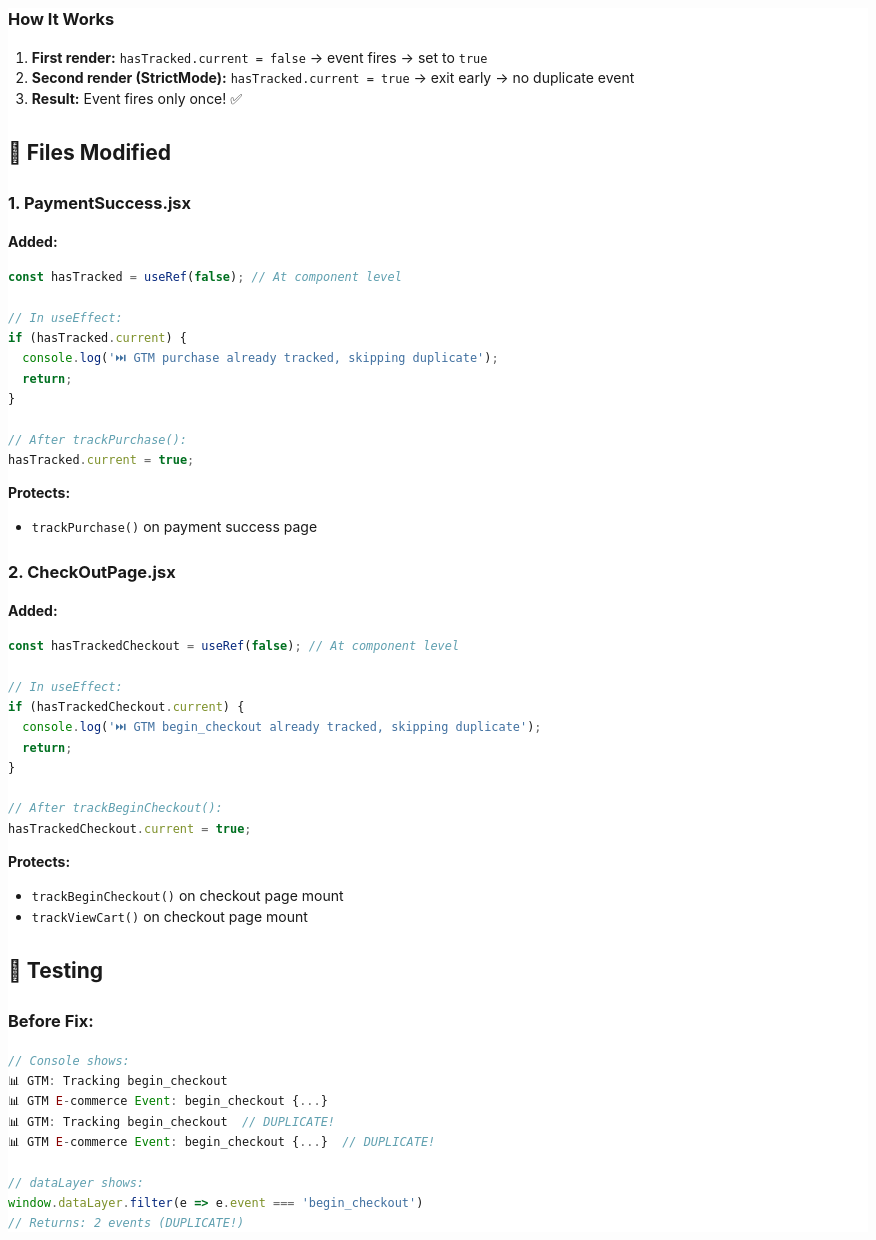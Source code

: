 ### How It Works
1. **First render:** `hasTracked.current = false` → event fires → set to `true`
2. **Second render (StrictMode):** `hasTracked.current = true` → exit early → no duplicate event
3. **Result:** Event fires only once! ✅

## 📝 Files Modified

### 1. PaymentSuccess.jsx
**Added:**
```javascript
const hasTracked = useRef(false); // At component level

// In useEffect:
if (hasTracked.current) {
  console.log('⏭️ GTM purchase already tracked, skipping duplicate');
  return;
}

// After trackPurchase():
hasTracked.current = true;
```

**Protects:**
- `trackPurchase()` on payment success page

### 2. CheckOutPage.jsx
**Added:**
```javascript
const hasTrackedCheckout = useRef(false); // At component level

// In useEffect:
if (hasTrackedCheckout.current) {
  console.log('⏭️ GTM begin_checkout already tracked, skipping duplicate');
  return;
}

// After trackBeginCheckout():
hasTrackedCheckout.current = true;
```

**Protects:**
- `trackBeginCheckout()` on checkout page mount
- `trackViewCart()` on checkout page mount

## 🧪 Testing

### Before Fix:
```javascript
// Console shows:
📊 GTM: Tracking begin_checkout
📊 GTM E-commerce Event: begin_checkout {...}
📊 GTM: Tracking begin_checkout  // DUPLICATE!
📊 GTM E-commerce Event: begin_checkout {...}  // DUPLICATE!

// dataLayer shows:
window.dataLayer.filter(e => e.event === 'begin_checkout')
// Returns: 2 events (DUPLICATE!)
```

